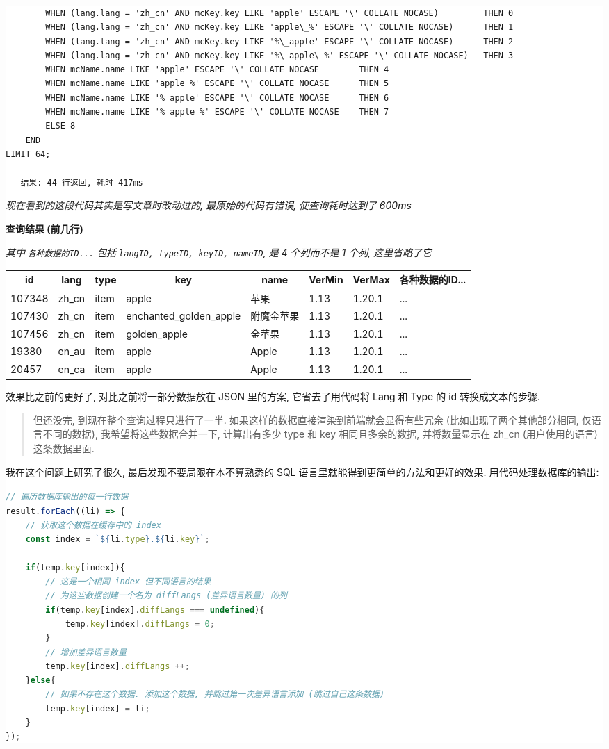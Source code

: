 ```roomsql
        WHEN (lang.lang = 'zh_cn' AND mcKey.key LIKE 'apple' ESCAPE '\' COLLATE NOCASE)         THEN 0
        WHEN (lang.lang = 'zh_cn' AND mcKey.key LIKE 'apple\_%' ESCAPE '\' COLLATE NOCASE)      THEN 1
        WHEN (lang.lang = 'zh_cn' AND mcKey.key LIKE '%\_apple' ESCAPE '\' COLLATE NOCASE)      THEN 2
        WHEN (lang.lang = 'zh_cn' AND mcKey.key LIKE '%\_apple\_%' ESCAPE '\' COLLATE NOCASE)   THEN 3
        WHEN mcName.name LIKE 'apple' ESCAPE '\' COLLATE NOCASE        THEN 4
        WHEN mcName.name LIKE 'apple %' ESCAPE '\' COLLATE NOCASE      THEN 5
        WHEN mcName.name LIKE '% apple' ESCAPE '\' COLLATE NOCASE      THEN 6
        WHEN mcName.name LIKE '% apple %' ESCAPE '\' COLLATE NOCASE    THEN 7
        ELSE 8
    END
LIMIT 64;

-- 结果: 44 行返回, 耗时 417ms
```

*现在看到的这段代码其实是写文章时改动过的, 最原始的代码有错误, 使查询耗时达到了 600ms*

**查询结果 (前几行)**

*其中 `各种数据的ID...` 包括 `langID, typeID, keyID, nameID`, 是 4 个列而不是 1 个列, 这里省略了它*

| id     | lang  | type | key                    | name  | VerMin | VerMax | 各种数据的ID... |
|--------|-------|------|------------------------|-------|--------|--------|------------|
| 107348 | zh_cn | item | apple                  | 苹果    | 1.13   | 1.20.1 | ...        |
| 107430 | zh_cn | item | enchanted_golden_apple | 附魔金苹果 | 1.13   | 1.20.1 | ...        |
| 107456 | zh_cn | item | golden_apple           | 金苹果   | 1.13   | 1.20.1 | ...        |
| 19380  | en_au | item | apple                  | Apple | 1.13   | 1.20.1 | ...        |
| 20457  | en_ca | item | apple                  | Apple | 1.13   | 1.20.1 | ...        |

效果比之前的更好了, 对比之前将一部分数据放在 JSON 里的方案,
它省去了用代码将 Lang 和 Type 的 id 转换成文本的步骤.

> 但还没完, 到现在整个查询过程只进行了一半.
如果这样的数据直接渲染到前端就会显得有些冗余 (比如出现了两个其他部分相同, 仅语言不同的数据),
我希望将这些数据合并一下, 计算出有多少 type 和 key 相同且多余的数据, 并将数量显示在 zh_cn (用户使用的语言) 这条数据里面.

我在这个问题上研究了很久, 最后发现不要局限在本不算熟悉的 SQL 语言里就能得到更简单的方法和更好的效果.
用代码处理数据库的输出:

```js
// 遍历数据库输出的每一行数据
result.forEach((li) => {
    // 获取这个数据在缓存中的 index
    const index = `${li.type}.${li.key}`;

    if(temp.key[index]){
        // 这是一个相同 index 但不同语言的结果
        // 为这些数据创建一个名为 diffLangs (差异语言数量) 的列
        if(temp.key[index].diffLangs === undefined){
            temp.key[index].diffLangs = 0;
        }
        // 增加差异语言数量
        temp.key[index].diffLangs ++;
    }else{
        // 如果不存在这个数据. 添加这个数据, 并跳过第一次差异语言添加 (跳过自己这条数据)
        temp.key[index] = li;
    }
});
```
